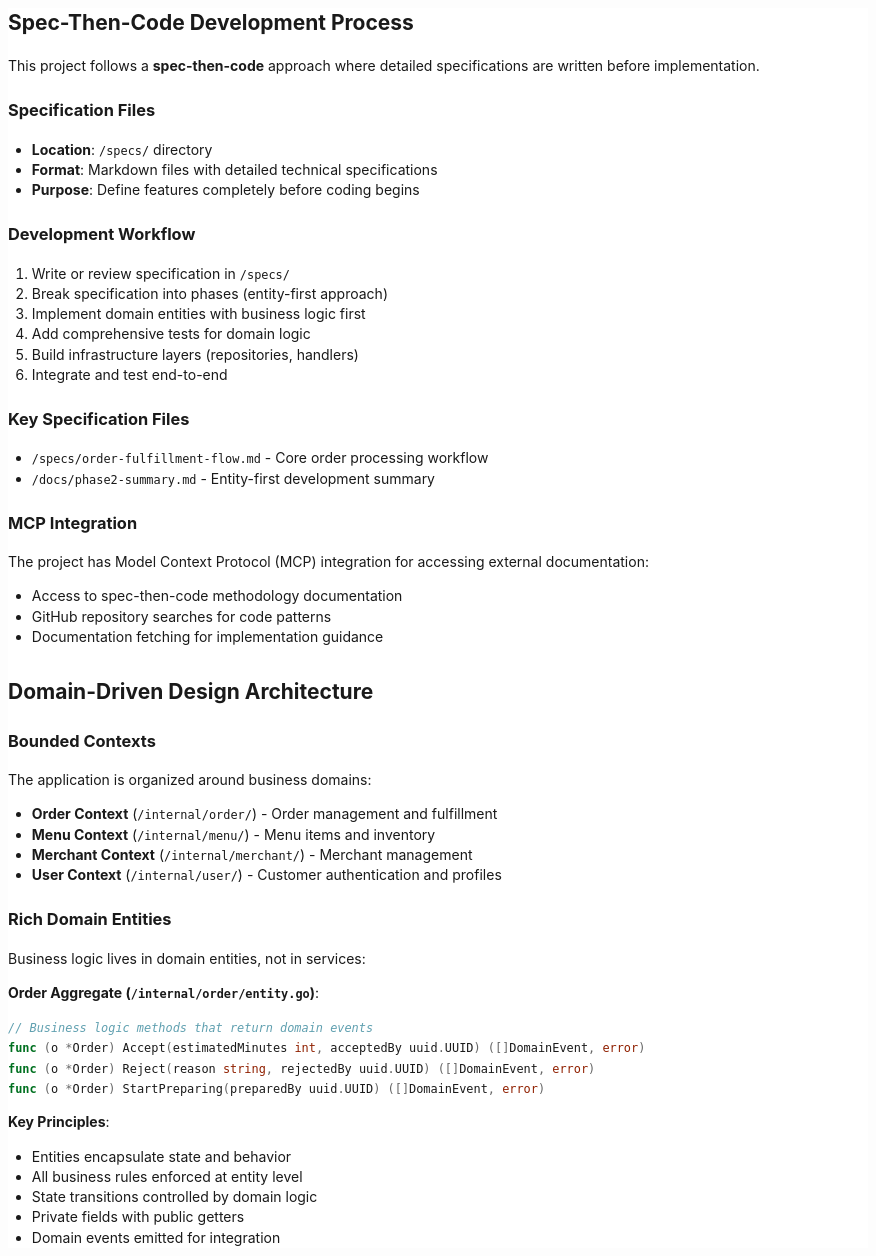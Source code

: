 ## Spec-Then-Code Development Process

This project follows a **spec-then-code** approach where detailed specifications are written before implementation.

### Specification Files
- **Location**: `/specs/` directory
- **Format**: Markdown files with detailed technical specifications
- **Purpose**: Define features completely before coding begins

### Development Workflow
1. Write or review specification in `/specs/`
2. Break specification into phases (entity-first approach)
3. Implement domain entities with business logic first
4. Add comprehensive tests for domain logic
5. Build infrastructure layers (repositories, handlers)
6. Integrate and test end-to-end

### Key Specification Files
- `/specs/order-fulfillment-flow.md` - Core order processing workflow
- `/docs/phase2-summary.md` - Entity-first development summary

### MCP Integration
The project has Model Context Protocol (MCP) integration for accessing external documentation:
- Access to spec-then-code methodology documentation
- GitHub repository searches for code patterns
- Documentation fetching for implementation guidance

## Domain-Driven Design Architecture

### Bounded Contexts
The application is organized around business domains:
- **Order Context** (`/internal/order/`) - Order management and fulfillment
- **Menu Context** (`/internal/menu/`) - Menu items and inventory
- **Merchant Context** (`/internal/merchant/`) - Merchant management
- **User Context** (`/internal/user/`) - Customer authentication and profiles

### Rich Domain Entities
Business logic lives in domain entities, not in services:

**Order Aggregate (`/internal/order/entity.go`)**:
```go
// Business logic methods that return domain events
func (o *Order) Accept(estimatedMinutes int, acceptedBy uuid.UUID) ([]DomainEvent, error)
func (o *Order) Reject(reason string, rejectedBy uuid.UUID) ([]DomainEvent, error)
func (o *Order) StartPreparing(preparedBy uuid.UUID) ([]DomainEvent, error)
```

**Key Principles**:
- Entities encapsulate state and behavior
- All business rules enforced at entity level
- State transitions controlled by domain logic
- Private fields with public getters
- Domain events emitted for integration
